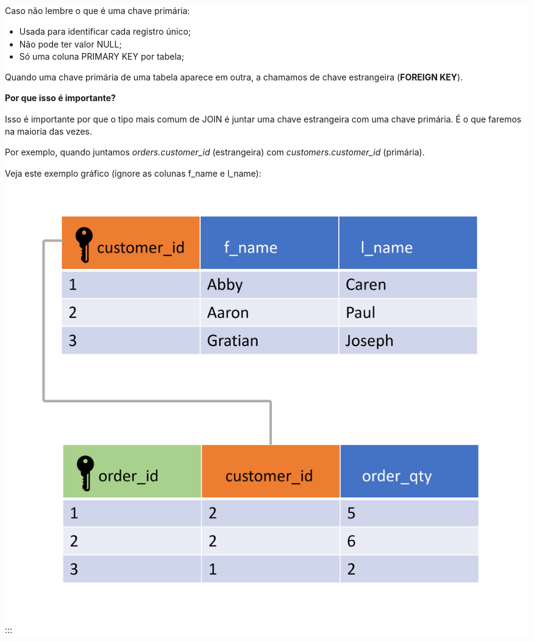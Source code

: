 Caso não lembre o que é uma chave primária:

- Usada para identificar cada registro único;
- Não pode ter valor NULL;
- Só uma coluna PRIMARY KEY por tabela;


Quando uma chave primária de uma tabela aparece em outra, a chamamos de chave estrangeira (**FOREIGN KEY**).

**Por que isso é importante?**

Isso é importante por que o tipo mais comum de JOIN é juntar uma chave estrangeira com uma chave primária. É o que faremos na maioria das vezes.

Por exemplo, quando juntamos *orders.customer_id* (estrangeira) com *customers.customer_id* (primária).

Veja este exemplo gráfico (ignore as colunas f_name e l_name):

![Diagrama De Foreign Key](/img/foreign-key.png)
:::
